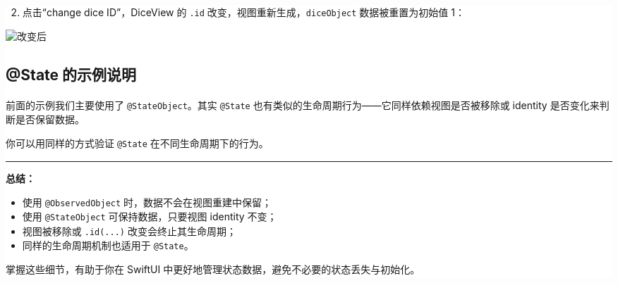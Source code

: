 2. 点击“change dice ID”，DiceView 的 `.id` 改变，视图重新生成，`diceObject` 数据被重置为初始值 1：

![改变后](https://miro.medium.com/v2/resize:fit:992/1*I0pGCACM5fWvEapSnOV_rw.png)

## @State 的示例说明

前面的示例我们主要使用了 `@StateObject`。其实 `@State` 也有类似的生命周期行为——它同样依赖视图是否被移除或 identity 是否变化来判断是否保留数据。

你可以用同样的方式验证 `@State` 在不同生命周期下的行为。

---

**总结：**

- 使用 `@ObservedObject` 时，数据不会在视图重建中保留；
- 使用 `@StateObject` 可保持数据，只要视图 identity 不变；
- 视图被移除或 `.id(...)` 改变会终止其生命周期；
- 同样的生命周期机制也适用于 `@State`。

掌握这些细节，有助于你在 SwiftUI 中更好地管理状态数据，避免不必要的状态丢失与初始化。

